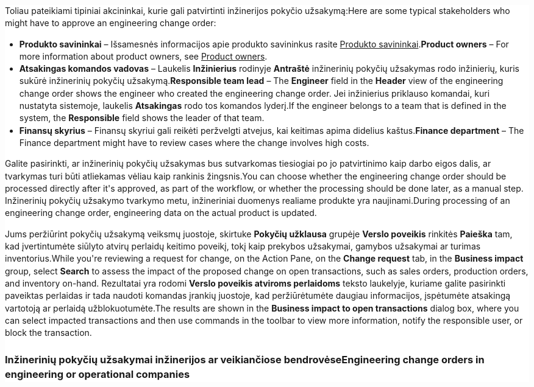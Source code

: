 <span data-ttu-id="88f06-215">Toliau pateikiami tipiniai akcininkai, kurie gali patvirtinti inžinerijos pokyčio užsakymą:</span><span class="sxs-lookup"><span data-stu-id="88f06-215">Here are some typical stakeholders who might have to approve an engineering change order:</span></span>

- <span data-ttu-id="88f06-216">**Produkto savininkai** – Išsamesnės informacijos apie produkto savininkus rasite [Produkto savininkai](product-owner.md).</span><span class="sxs-lookup"><span data-stu-id="88f06-216">**Product owners** – For more information about product owners, see [Product owners](product-owner.md).</span></span>
- <span data-ttu-id="88f06-217">**Atsakingas komandos vadovas** – Laukelis **Inžinierius** rodinyje **Antraštė** inžinerinių pokyčių užsakymas rodo inžinierių, kuris sukūrė inžinerinių pokyčių užsakymą.</span><span class="sxs-lookup"><span data-stu-id="88f06-217">**Responsible team lead** – The **Engineer** field in the **Header** view of the engineering change order shows the engineer who created the engineering change order.</span></span> <span data-ttu-id="88f06-218">Jei inžinierius priklauso komandai, kuri nustatyta sistemoje, laukelis **Atsakingas** rodo tos komandos lyderį.</span><span class="sxs-lookup"><span data-stu-id="88f06-218">If the engineer belongs to a team that is defined in the system, the **Responsible** field shows the leader of that team.</span></span>
- <span data-ttu-id="88f06-219">**Finansų skyrius** – Finansų skyriui gali reikėti peržvelgti atvejus, kai keitimas apima didelius kaštus.</span><span class="sxs-lookup"><span data-stu-id="88f06-219">**Finance department** – The Finance department might have to review cases where the change involves high costs.</span></span>

<span data-ttu-id="88f06-220">Galite pasirinkti, ar inžinerinių pokyčių užsakymas bus sutvarkomas tiesiogiai po jo patvirtinimo kaip darbo eigos dalis, ar tvarkymas turi būti atliekamas vėliau kaip rankinis žingsnis.</span><span class="sxs-lookup"><span data-stu-id="88f06-220">You can choose whether the engineering change order should be processed directly after it's approved, as part of the workflow, or whether the processing should be done later, as a manual step.</span></span> <span data-ttu-id="88f06-221">Inžinerinių pokyčių užsakymo tvarkymo metu, inžineriniai duomenys realiame produkte yra naujinami.</span><span class="sxs-lookup"><span data-stu-id="88f06-221">During processing of an engineering change order, engineering data on the actual product is updated.</span></span>

<span data-ttu-id="88f06-222">Jums peržiūrint pokyčių užsakymą veiksmų juostoje, skirtuke **Pokyčių užklausa** grupėje **Verslo poveikis** rinkitės **Paieška** tam, kad įvertintumėte siūlyto atvirų perlaidų keitimo poveikį, tokį kaip prekybos užsakymai, gamybos užsakymai ar turimas inventorius.</span><span class="sxs-lookup"><span data-stu-id="88f06-222">While you're reviewing a request for change, on the Action Pane, on the **Change request** tab, in the **Business impact** group, select **Search** to assess the impact of the proposed change on open transactions, such as sales orders, production orders, and inventory on-hand.</span></span> <span data-ttu-id="88f06-223">Rezultatai yra rodomi **Verslo poveikis atviroms perlaidoms** teksto laukelyje, kuriame galite pasirinkti paveiktas perlaidas ir tada naudoti komandas įrankių juostoje, kad peržiūrėtumėte daugiau informacijos, įspėtumėte atsakingą vartotoją ar perlaidą užblokuotumėte.</span><span class="sxs-lookup"><span data-stu-id="88f06-223">The results are shown in the **Business impact to open transactions** dialog box, where you can select impacted transactions and then use commands in the toolbar to view more information, notify the responsible user, or block the transaction.</span></span>

### <a name="engineering-change-orders-in-engineering-or-operational-companies"></a><span data-ttu-id="88f06-224">Inžinerinių pokyčių užsakymai inžinerijos ar veikiančiose bendrovėse</span><span class="sxs-lookup"><span data-stu-id="88f06-224">Engineering change orders in engineering or operational companies</span></span>

